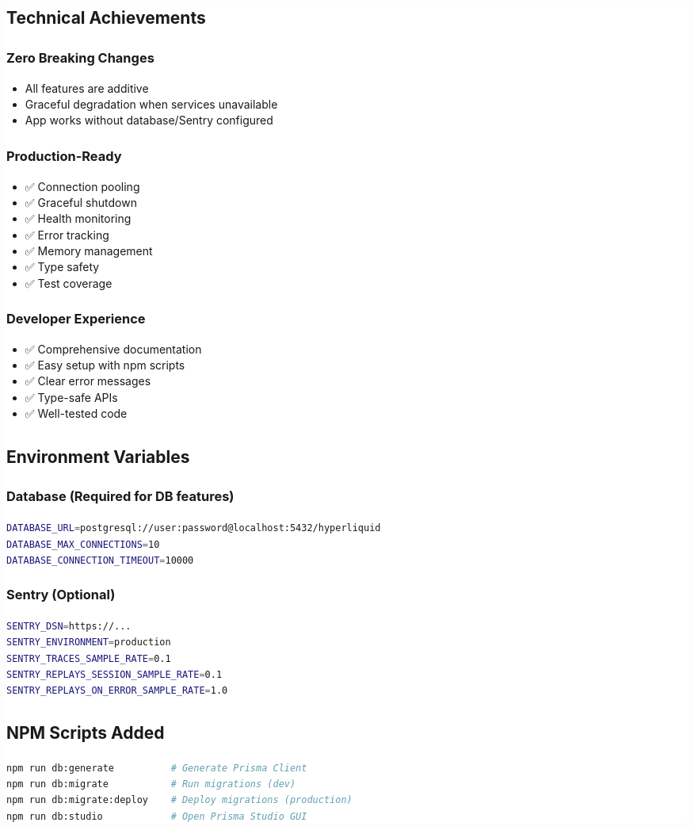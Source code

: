 ## Technical Achievements

### Zero Breaking Changes
- All features are additive
- Graceful degradation when services unavailable
- App works without database/Sentry configured

### Production-Ready
- ✅ Connection pooling
- ✅ Graceful shutdown
- ✅ Health monitoring
- ✅ Error tracking
- ✅ Memory management
- ✅ Type safety
- ✅ Test coverage

### Developer Experience
- ✅ Comprehensive documentation
- ✅ Easy setup with npm scripts
- ✅ Clear error messages
- ✅ Type-safe APIs
- ✅ Well-tested code

## Environment Variables

### Database (Required for DB features)
```bash
DATABASE_URL=postgresql://user:password@localhost:5432/hyperliquid
DATABASE_MAX_CONNECTIONS=10
DATABASE_CONNECTION_TIMEOUT=10000
```

### Sentry (Optional)
```bash
SENTRY_DSN=https://...
SENTRY_ENVIRONMENT=production
SENTRY_TRACES_SAMPLE_RATE=0.1
SENTRY_REPLAYS_SESSION_SAMPLE_RATE=0.1
SENTRY_REPLAYS_ON_ERROR_SAMPLE_RATE=1.0
```

## NPM Scripts Added

```bash
npm run db:generate          # Generate Prisma Client
npm run db:migrate           # Run migrations (dev)
npm run db:migrate:deploy    # Deploy migrations (production)
npm run db:studio            # Open Prisma Studio GUI
```
